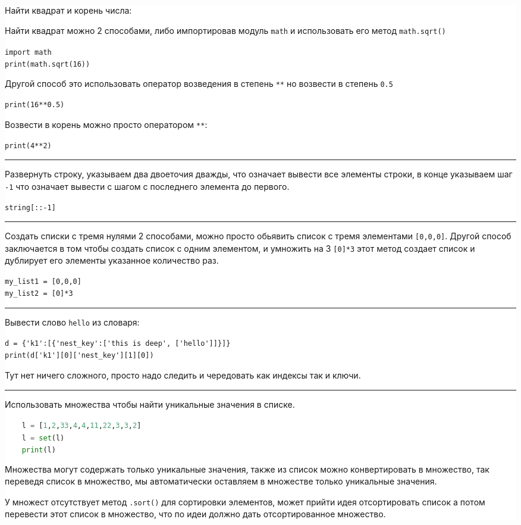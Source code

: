 Найти квадрат и корень числа:

Найти квадрат можно 2 способами, либо импортировав модуль `math` 
и использовать его метод `math.sqrt()`

    import math
    print(math.sqrt(16))

Другой способ это использовать оператор возведения в степень `**`
но возвести в степень `0.5`

    print(16**0.5)

Возвести в корень можно просто оператором `**`:

    print(4**2)

---

Развернуть строку, указываем два двоеточия дважды, что означает 
вывести все элементы строки, в конце указываем шаг `-1` что означает 
вывести с шагом с последнего элемента до первого.

    string[::-1]

---

Создать списки с тремя нулями 2 способами, можно просто обьявить список
с тремя элементами `[0,0,0]`. Другой способ заключается в том чтобы 
создать список с одним элементом, и умножить на 3 `[0]*3` этот метод 
создает список и дублирует его элементы указанное количество раз.

    my_list1 = [0,0,0]
    my_list2 = [0]*3

---

Вывести слово `hello` из словаря:

    d = {'k1':[{'nest_key':['this is deep', ['hello']]}]}
    print(d['k1'][0]['nest_key'][1][0])

Тут нет ничего сложного, просто надо следить и чередовать как индексы 
так и ключи.

---

Использовать множества чтобы найти уникальные значения в списке.

```python
    l = [1,2,33,4,4,11,22,3,3,2]
    l = set(l)
    print(l)
```

Множества могут содержать только уникальные значения, также из список 
можно конвертировать в множество, так переведя список в множество, мы 
автоматически оставляем в множестве только уникальные значения.

У множест отсутствует метод `.sort()` для сортировки элементов, может 
прийти идея отсортировать список а потом перевести этот список в множество,
что по идеи должно дать отсортированное множество.

